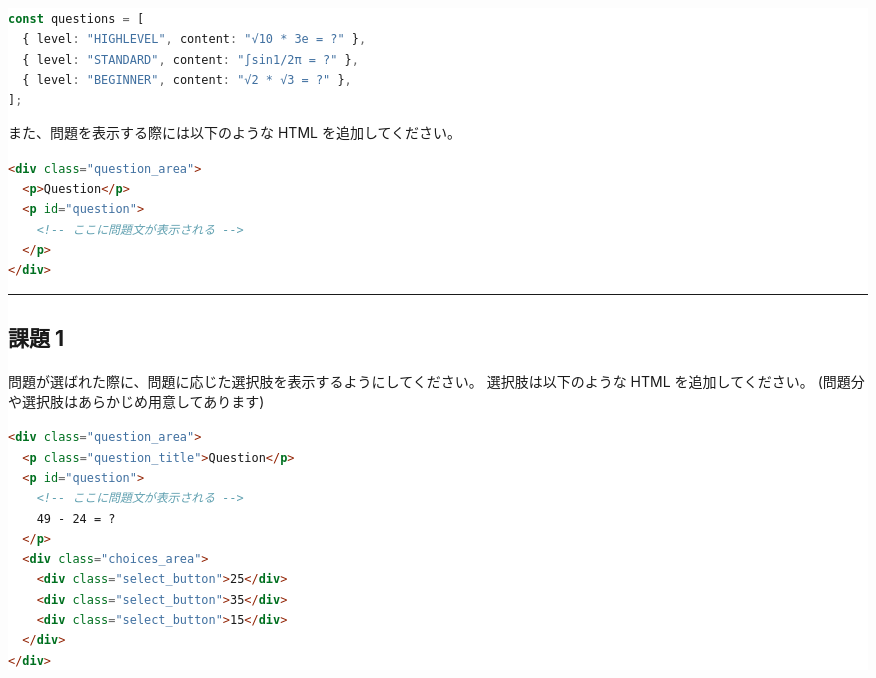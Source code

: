 ```typescript
const questions = [
  { level: "HIGHLEVEL", content: "√10 * 3e = ?" },
  { level: "STANDARD", content: "∫sin1/2π = ?" },
  { level: "BEGINNER", content: "√2 * √3 = ?" },
];
```

また、問題を表示する際には以下のような HTML を追加してください。

```html
<div class="question_area">
  <p>Question</p>
  <p id="question">
    <!-- ここに問題文が表示される -->
  </p>
</div>
```

---

## 課題 1

問題が選ばれた際に、問題に応じた選択肢を表示するようにしてください。
選択肢は以下のような HTML を追加してください。
(問題分や選択肢はあらかじめ用意してあります)

```html
<div class="question_area">
  <p class="question_title">Question</p>
  <p id="question">
    <!-- ここに問題文が表示される -->
    49 - 24 = ?
  </p>
  <div class="choices_area">
    <div class="select_button">25</div>
    <div class="select_button">35</div>
    <div class="select_button">15</div>
  </div>
</div>
```

